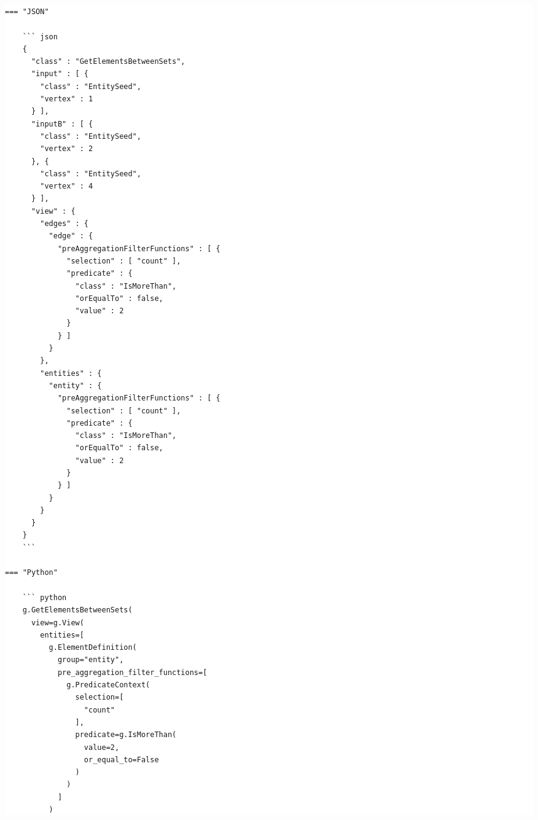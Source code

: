     === "JSON"

        ``` json
        {
          "class" : "GetElementsBetweenSets",
          "input" : [ {
            "class" : "EntitySeed",
            "vertex" : 1
          } ],
          "inputB" : [ {
            "class" : "EntitySeed",
            "vertex" : 2
          }, {
            "class" : "EntitySeed",
            "vertex" : 4
          } ],
          "view" : {
            "edges" : {
              "edge" : {
                "preAggregationFilterFunctions" : [ {
                  "selection" : [ "count" ],
                  "predicate" : {
                    "class" : "IsMoreThan",
                    "orEqualTo" : false,
                    "value" : 2
                  }
                } ]
              }
            },
            "entities" : {
              "entity" : {
                "preAggregationFilterFunctions" : [ {
                  "selection" : [ "count" ],
                  "predicate" : {
                    "class" : "IsMoreThan",
                    "orEqualTo" : false,
                    "value" : 2
                  }
                } ]
              }
            }
          }
        }
        ```

    === "Python"

        ``` python
        g.GetElementsBetweenSets(
          view=g.View(
            entities=[
              g.ElementDefinition(
                group="entity",
                pre_aggregation_filter_functions=[
                  g.PredicateContext(
                    selection=[
                      "count"
                    ],
                    predicate=g.IsMoreThan(
                      value=2,
                      or_equal_to=False
                    )
                  )
                ]
              )